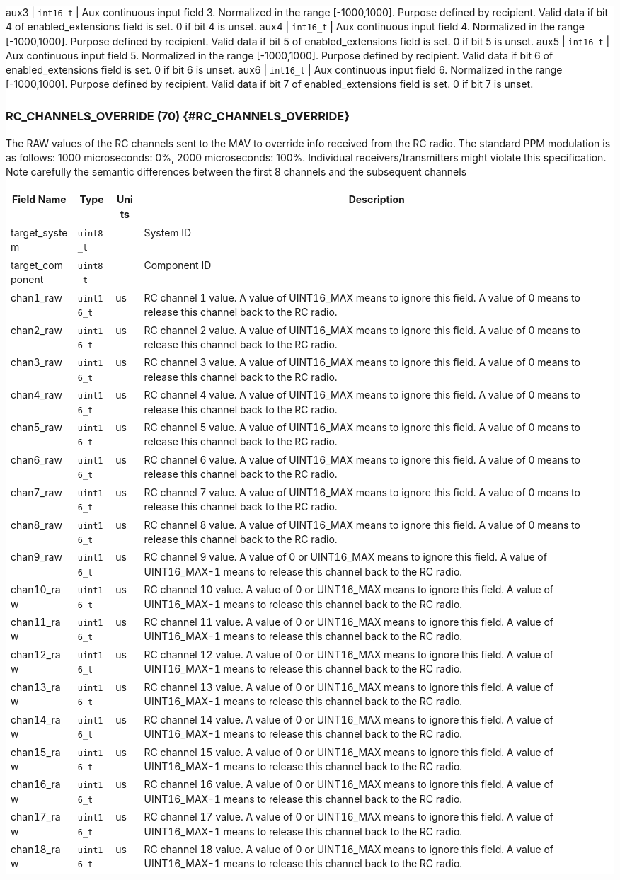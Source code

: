 aux3 | `int16_t` | Aux continuous input field 3. Normalized in the range [-1000,1000]. Purpose defined by recipient. Valid data if bit 4 of enabled_extensions field is set. 0 if bit 4 is unset.
aux4 | `int16_t` | Aux continuous input field 4. Normalized in the range [-1000,1000]. Purpose defined by recipient. Valid data if bit 5 of enabled_extensions field is set. 0 if bit 5 is unset.
aux5 | `int16_t` | Aux continuous input field 5. Normalized in the range [-1000,1000]. Purpose defined by recipient. Valid data if bit 6 of enabled_extensions field is set. 0 if bit 6 is unset.
aux6 | `int16_t` | Aux continuous input field 6. Normalized in the range [-1000,1000]. Purpose defined by recipient. Valid data if bit 7 of enabled_extensions field is set. 0 if bit 7 is unset.

### RC_CHANNELS_OVERRIDE (70) {#RC_CHANNELS_OVERRIDE}

The RAW values of the RC channels sent to the MAV to override info received from the RC radio. The standard PPM modulation is as follows: 1000 microseconds: 0%, 2000 microseconds: 100%. Individual receivers/transmitters might violate this specification.  Note carefully the semantic differences between the first 8 channels and the subsequent channels

Field Name | Type | Units | Description
--- | --- | --- | ---
target_system | `uint8_t` |  | System ID
target_component | `uint8_t` |  | Component ID
chan1_raw | `uint16_t` | us | RC channel 1 value. A value of UINT16_MAX means to ignore this field. A value of 0 means to release this channel back to the RC radio.
chan2_raw | `uint16_t` | us | RC channel 2 value. A value of UINT16_MAX means to ignore this field. A value of 0 means to release this channel back to the RC radio.
chan3_raw | `uint16_t` | us | RC channel 3 value. A value of UINT16_MAX means to ignore this field. A value of 0 means to release this channel back to the RC radio.
chan4_raw | `uint16_t` | us | RC channel 4 value. A value of UINT16_MAX means to ignore this field. A value of 0 means to release this channel back to the RC radio.
chan5_raw | `uint16_t` | us | RC channel 5 value. A value of UINT16_MAX means to ignore this field. A value of 0 means to release this channel back to the RC radio.
chan6_raw | `uint16_t` | us | RC channel 6 value. A value of UINT16_MAX means to ignore this field. A value of 0 means to release this channel back to the RC radio.
chan7_raw | `uint16_t` | us | RC channel 7 value. A value of UINT16_MAX means to ignore this field. A value of 0 means to release this channel back to the RC radio.
chan8_raw | `uint16_t` | us | RC channel 8 value. A value of UINT16_MAX means to ignore this field. A value of 0 means to release this channel back to the RC radio.
chan9_raw | `uint16_t` | us | RC channel 9 value. A value of 0 or UINT16_MAX means to ignore this field. A value of UINT16_MAX-1 means to release this channel back to the RC radio.
chan10_raw | `uint16_t` | us | RC channel 10 value. A value of 0 or UINT16_MAX means to ignore this field. A value of UINT16_MAX-1 means to release this channel back to the RC radio.
chan11_raw | `uint16_t` | us | RC channel 11 value. A value of 0 or UINT16_MAX means to ignore this field. A value of UINT16_MAX-1 means to release this channel back to the RC radio.
chan12_raw | `uint16_t` | us | RC channel 12 value. A value of 0 or UINT16_MAX means to ignore this field. A value of UINT16_MAX-1 means to release this channel back to the RC radio.
chan13_raw | `uint16_t` | us | RC channel 13 value. A value of 0 or UINT16_MAX means to ignore this field. A value of UINT16_MAX-1 means to release this channel back to the RC radio.
chan14_raw | `uint16_t` | us | RC channel 14 value. A value of 0 or UINT16_MAX means to ignore this field. A value of UINT16_MAX-1 means to release this channel back to the RC radio.
chan15_raw | `uint16_t` | us | RC channel 15 value. A value of 0 or UINT16_MAX means to ignore this field. A value of UINT16_MAX-1 means to release this channel back to the RC radio.
chan16_raw | `uint16_t` | us | RC channel 16 value. A value of 0 or UINT16_MAX means to ignore this field. A value of UINT16_MAX-1 means to release this channel back to the RC radio.
chan17_raw | `uint16_t` | us | RC channel 17 value. A value of 0 or UINT16_MAX means to ignore this field. A value of UINT16_MAX-1 means to release this channel back to the RC radio.
chan18_raw | `uint16_t` | us | RC channel 18 value. A value of 0 or UINT16_MAX means to ignore this field. A value of UINT16_MAX-1 means to release this channel back to the RC radio.
